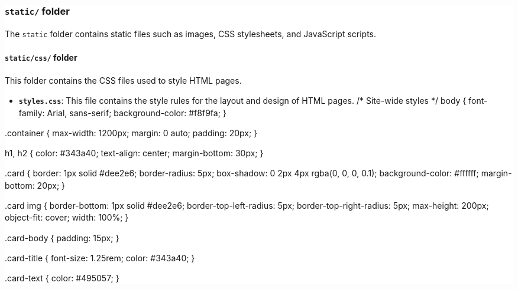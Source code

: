 
### `static/` folder

The `static` folder contains static files such as images, CSS stylesheets, and JavaScript scripts.

#### `static/css/` folder

This folder contains the CSS files used to style HTML pages.

- **`styles.css`**: This file contains the style rules for the layout and design of HTML pages.
 /* Site-wide styles */
body {
 font-family: Arial, sans-serif;
 background-color: #f8f9fa;
}

.container {
 max-width: 1200px;
 margin: 0 auto;
 padding: 20px;
}

h1, h2 {
 color: #343a40;
 text-align: center;
 margin-bottom: 30px;
}

.card {
 border: 1px solid #dee2e6;
 border-radius: 5px;
 box-shadow: 0 2px 4px rgba(0, 0, 0, 0.1);
 background-color: #ffffff;
 margin-bottom: 20px;
}

.card img {
 border-bottom: 1px solid #dee2e6;
 border-top-left-radius: 5px;
 border-top-right-radius: 5px;
 max-height: 200px;
 object-fit: cover;
 width: 100%;
}

.card-body {
 padding: 15px;
}

.card-title {
 font-size: 1.25rem;
 color: #343a40;
}

.card-text {
 color: #495057;
}

